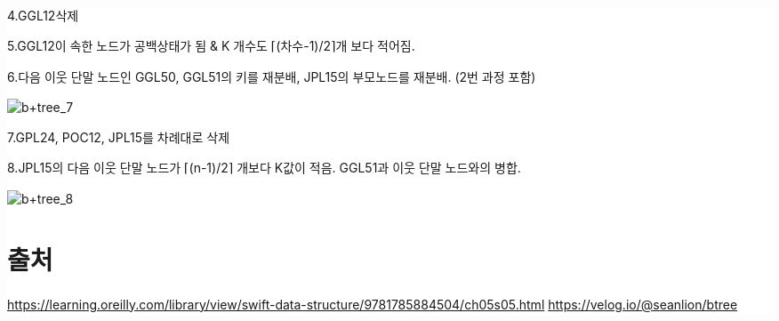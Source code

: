 4.GGL12삭제

5.GGL12이 속한 노드가 공백상태가 됨 & K 개수도 ⌈(차수-1)/2⌉개 보다 적어짐.

6.다음 이웃 단말 노드인 GGL50, GGL51의 키를 재분배, JPL15의 부모노드를 재분배. (2번 과정 포함)

![b+tree_7](https://user-images.githubusercontent.com/66079439/183567271-01c91314-f425-4435-9af3-5ce6087e412a.png)

7.GPL24, POC12, JPL15를 차례대로 삭제

8.JPL15의 다음 이웃 단말 노드가 ⌈(n-1)/2⌉ 개보다 K값이 적음. GGL51과 이웃 단말 노드와의 병합.

![b+tree_8](https://user-images.githubusercontent.com/66079439/183567282-d29c53a4-f8c9-48a9-9242-9a768591a534.png)

  
  

# 출처
https://learning.oreilly.com/library/view/swift-data-structure/9781785884504/ch05s05.html
https://velog.io/@seanlion/btree
